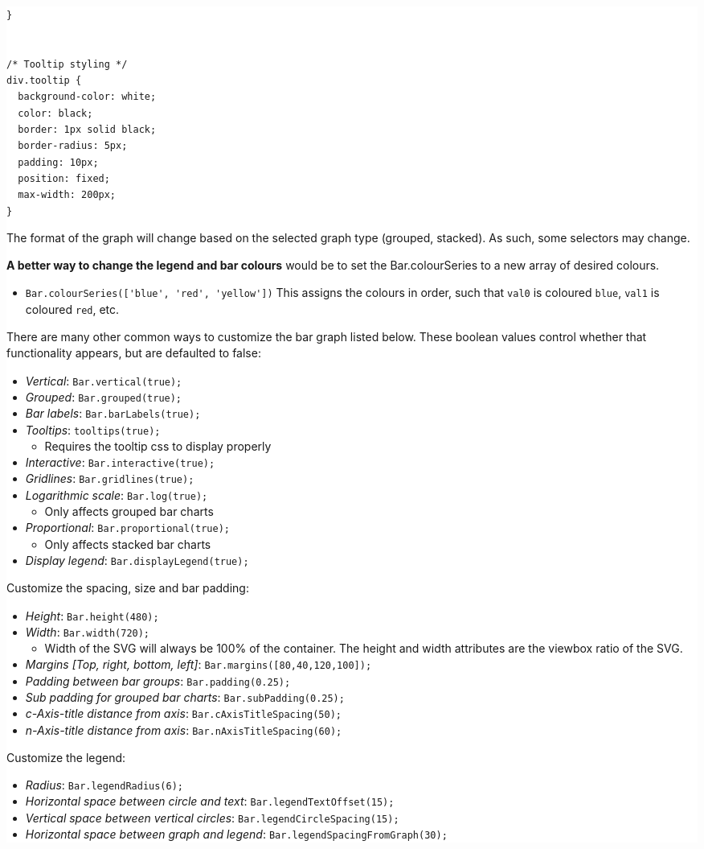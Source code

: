 ```
}


/* Tooltip styling */
div.tooltip {
  background-color: white;
  color: black;
  border: 1px solid black;
  border-radius: 5px;
  padding: 10px;
  position: fixed;
  max-width: 200px;
}
```

The format of the graph will change based on the selected graph type (grouped, stacked). As such, some selectors may change.

**A better way to change the legend and bar colours** would be to set the Bar.colourSeries to a new array of desired colours.
 - `Bar.colourSeries(['blue', 'red', 'yellow'])`
This assigns the colours in order, such that `val0` is coloured `blue`, `val1` is coloured `red`, etc.

There are many other common ways to customize the bar graph listed below. These boolean values control whether that functionality appears, but are defaulted to false:
 - *Vertical*: `Bar.vertical(true);`
 - *Grouped*: `Bar.grouped(true);`
 - *Bar labels*: `Bar.barLabels(true);`
 - *Tooltips*: `tooltips(true);`
    - Requires the tooltip css to display properly
 - *Interactive*: `Bar.interactive(true);`
 - *Gridlines*: `Bar.gridlines(true);`
 - *Logarithmic scale*: `Bar.log(true);`
    - Only affects grouped bar charts
 - *Proportional*: `Bar.proportional(true);`
    - Only affects stacked bar charts
 - *Display legend*: `Bar.displayLegend(true);`

Customize the spacing, size and bar padding:
 - *Height*: `Bar.height(480);`
 - *Width*: `Bar.width(720);`
    - Width of the SVG will always be 100% of the container. The height and width attributes are the viewbox ratio of the SVG.
 - *Margins [Top, right, bottom, left]*: `Bar.margins([80,40,120,100]);`
 - *Padding between bar groups*: `Bar.padding(0.25);`
 - *Sub padding for grouped bar charts*: `Bar.subPadding(0.25);`
 - *c-Axis-title distance from axis*: `Bar.cAxisTitleSpacing(50);`
 - *n-Axis-title distance from axis*: `Bar.nAxisTitleSpacing(60);`

Customize the legend:
 - *Radius*: `Bar.legendRadius(6);`
 - *Horizontal space between circle and text*: `Bar.legendTextOffset(15);`
 - *Vertical space between vertical circles*: `Bar.legendCircleSpacing(15);`
 - *Horizontal space between graph and legend*: `Bar.legendSpacingFromGraph(30);`
 